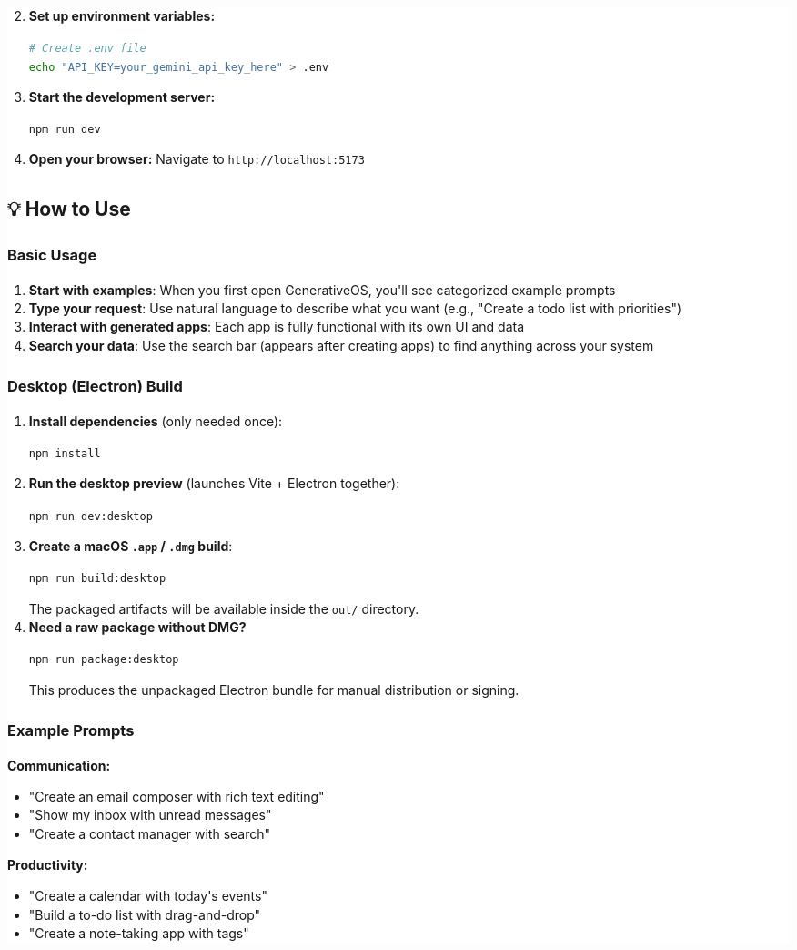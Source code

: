 2. **Set up environment variables:**
   ```bash
   # Create .env file
   echo "API_KEY=your_gemini_api_key_here" > .env
   ```

3. **Start the development server:**
   ```bash
   npm run dev
   ```

4. **Open your browser:**
   Navigate to `http://localhost:5173`

## 💡 How to Use

### Basic Usage
1. **Start with examples**: When you first open GenerativeOS, you'll see categorized example prompts
2. **Type your request**: Use natural language to describe what you want (e.g., "Create a todo list with priorities")
3. **Interact with generated apps**: Each app is fully functional with its own UI and data
4. **Search your data**: Use the search bar (appears after creating apps) to find anything across your system

### Desktop (Electron) Build
1. **Install dependencies** (only needed once):
   ```bash
   npm install
   ```
2. **Run the desktop preview** (launches Vite + Electron together):
   ```bash
   npm run dev:desktop
   ```
3. **Create a macOS `.app` / `.dmg` build**:
   ```bash
   npm run build:desktop
   ```
   The packaged artifacts will be available inside the `out/` directory.
4. **Need a raw package without DMG?**
   ```bash
   npm run package:desktop
   ```
   This produces the unpackaged Electron bundle for manual distribution or signing.

### Example Prompts

**Communication:**
- "Create an email composer with rich text editing"
- "Show my inbox with unread messages"
- "Create a contact manager with search"

**Productivity:**
- "Create a calendar with today's events"
- "Build a to-do list with drag-and-drop"
- "Create a note-taking app with tags"
